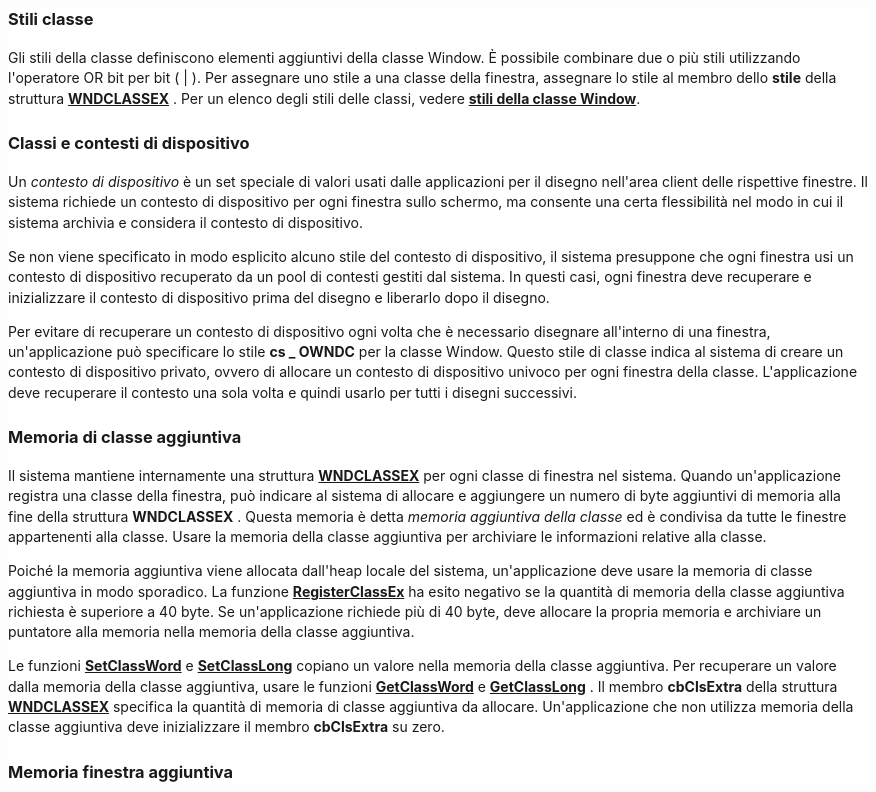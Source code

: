 ### <a name="class-styles"></a>Stili classe

Gli stili della classe definiscono elementi aggiuntivi della classe Window. È possibile combinare due o più stili utilizzando l'operatore OR bit per bit ( \| ). Per assegnare uno stile a una classe della finestra, assegnare lo stile al membro dello **stile** della struttura [**WNDCLASSEX**](/windows/win32/api/winuser/ns-winuser-wndclassexa) . Per un elenco degli stili delle classi, vedere [**stili della classe Window**](window-class-styles.md).

### <a name="classes-and-device-contexts"></a>Classi e contesti di dispositivo

Un *contesto di dispositivo* è un set speciale di valori usati dalle applicazioni per il disegno nell'area client delle rispettive finestre. Il sistema richiede un contesto di dispositivo per ogni finestra sullo schermo, ma consente una certa flessibilità nel modo in cui il sistema archivia e considera il contesto di dispositivo.

Se non viene specificato in modo esplicito alcuno stile del contesto di dispositivo, il sistema presuppone che ogni finestra usi un contesto di dispositivo recuperato da un pool di contesti gestiti dal sistema. In questi casi, ogni finestra deve recuperare e inizializzare il contesto di dispositivo prima del disegno e liberarlo dopo il disegno.

Per evitare di recuperare un contesto di dispositivo ogni volta che è necessario disegnare all'interno di una finestra, un'applicazione può specificare lo stile **cs \_ OWNDC** per la classe Window. Questo stile di classe indica al sistema di creare un contesto di dispositivo privato, ovvero di allocare un contesto di dispositivo univoco per ogni finestra della classe. L'applicazione deve recuperare il contesto una sola volta e quindi usarlo per tutti i disegni successivi.

### <a name="extra-class-memory"></a>Memoria di classe aggiuntiva

Il sistema mantiene internamente una struttura [**WNDCLASSEX**](/windows/win32/api/winuser/ns-winuser-wndclassexa) per ogni classe di finestra nel sistema. Quando un'applicazione registra una classe della finestra, può indicare al sistema di allocare e aggiungere un numero di byte aggiuntivi di memoria alla fine della struttura **WNDCLASSEX** . Questa memoria è detta *memoria aggiuntiva della classe* ed è condivisa da tutte le finestre appartenenti alla classe. Usare la memoria della classe aggiuntiva per archiviare le informazioni relative alla classe.

Poiché la memoria aggiuntiva viene allocata dall'heap locale del sistema, un'applicazione deve usare la memoria di classe aggiuntiva in modo sporadico. La funzione [**RegisterClassEx**](/windows/win32/api/winuser/nf-winuser-registerclassexa) ha esito negativo se la quantità di memoria della classe aggiuntiva richiesta è superiore a 40 byte. Se un'applicazione richiede più di 40 byte, deve allocare la propria memoria e archiviare un puntatore alla memoria nella memoria della classe aggiuntiva.

Le funzioni [**SetClassWord**](/windows/win32/api/winuser/nf-winuser-setclassword) e [**SetClassLong**](/windows/win32/api/winuser/nf-winuser-setclasslonga) copiano un valore nella memoria della classe aggiuntiva. Per recuperare un valore dalla memoria della classe aggiuntiva, usare le funzioni [**GetClassWord**](/windows/win32/api/winuser/nf-winuser-getclassword) e [**GetClassLong**](/windows/win32/api/winuser/nf-winuser-getclasslonga) . Il membro **cbClsExtra** della struttura [**WNDCLASSEX**](/windows/win32/api/winuser/ns-winuser-wndclassexa) specifica la quantità di memoria di classe aggiuntiva da allocare. Un'applicazione che non utilizza memoria della classe aggiuntiva deve inizializzare il membro **cbClsExtra** su zero.

### <a name="extra-window-memory"></a>Memoria finestra aggiuntiva
